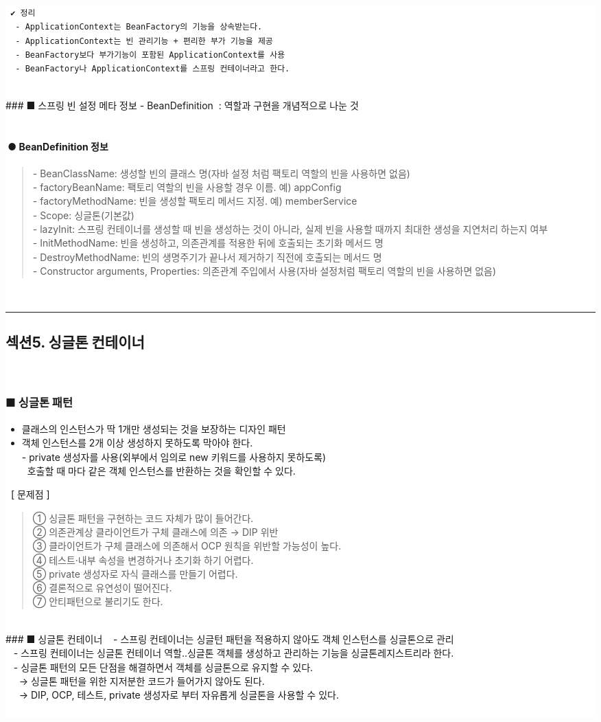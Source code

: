 
```
 ✔ 정리
  - ApplicationContext는 BeanFactory의 기능을 상속받는다.
  - ApplicationContext는 빈 관리기능 + 편리한 부가 기능을 제공
  - BeanFactory보다 부가기능이 포함된 ApplicationContext를 사용
  - BeanFactory나 ApplicationContext를 스프링 컨테이너라고 한다.
```

<br/>
### ■ 스프링 빈 설정 메타 정보 - BeanDefinition
&nbsp;: 역할과 구현을 개념적으로 나눈 것
<br/><br/>

#### &nbsp;● <b>BeanDefinition 정보</b>

> -&nbsp;BeanClassName: 생성할 빈의 클래스 명(자바 설정 처럼 팩토리 역할의 빈을 사용하면 없음)<br/>
> -&nbsp;factoryBeanName: 팩토리 역할의 빈을 사용할 경우 이름. 예) appConfig<br/>
> -&nbsp;factoryMethodName: 빈을 생성할 팩토리 메서드 지정. 예) memberService<br/>
> -&nbsp;Scope: 싱글톤(기본값)<br/>
> -&nbsp;lazyInit: 스프링 컨테이너를 생성할 때 빈을 생성하는 것이 아니라, 실제 빈을 사용할 때까지 최대한
 생성을 지연처리 하는지 여부<br/>
> -&nbsp;InitMethodName: 빈을 생성하고, 의존관계를 적용한 뒤에 호출되는 초기화 메서드 명<br/>
> -&nbsp;DestroyMethodName: 빈의 생명주기가 끝나서 제거하기 직전에 호출되는 메서드 명<br/>
> -&nbsp;Constructor arguments, Properties: 의존관계 주입에서 사용(자바 설정처럼 팩토리 역할의 빈을 사용하면 없음)

<br/>

***

## 섹션5. 싱글톤 컨테이너

<br/>

### ■ 싱글톤 패턴
- 클래스의 인스턴스가 딱 1개만 생성되는 것을 보장하는 디자인 패턴
- 객체 인스턴스를 2개 이상 생성하지 못하도록 막아야 한다.<br/>
 -&nbsp;private 생성자를 사용(외부에서 임의로 new 키워드를 사용하지 못하도록)<br/>
  &nbsp;&nbsp;호출할 때 마다 같은 객체 인스턴스를 반환하는 것을 확인할 수 있다.

&nbsp;&nbsp;[ 문제점 ]<br/>
> ① 싱글톤 패턴을 구현하는 코드 자체가 많이 들어간다.<br/>
> ② 의존관계상 클라이언트가 구체 클래스에 의존 → DIP 위반<br/>
> ③ 클라이언트가 구체 클래스에 의존해서 OCP 원칙을 위반할 가능성이 높다.<br/>
> ④ 테스트·내부 속성을 변경하거나 초기화 하기 어렵다.<br/>
> ⑤ private 생성자로 자식 클래스를 만들기 어렵다.<br/>
> ⑥ 결론적으로 유연성이 떨어진다.<br/>
> ⑦ 안티패턴으로 불리기도 한다.

<br/>
### ■ 싱글톤 컨테이너
&nbsp;&nbsp;&nbsp;- 스프링 컨테이너는 싱글턴 패턴을 적용하지 않아도 객체 인스턴스를 싱글톤으로 관리<br/>
&nbsp;&nbsp;&nbsp;- 스프링 컨테이너는 싱글톤 컨테이너 역할..싱글톤 객체를 생성하고 관리하는 기능을 싱글톤레지스트리라 한다.<br/>
&nbsp;&nbsp;&nbsp;- 싱글톤 패턴의 모든 단점을 해결하면서 객체를 싱글톤으로 유지할 수 있다.<br/>
&nbsp;&nbsp;&nbsp;&nbsp;&nbsp;→ 싱글톤 패턴을 위한 지저분한 코드가 들어가지 않아도 된다.<br/>
&nbsp;&nbsp;&nbsp;&nbsp;&nbsp;→ DIP, OCP, 테스트, private 생성자로 부터 자유롭게 싱글톤을 사용할 수 있다.<br/><br/>
